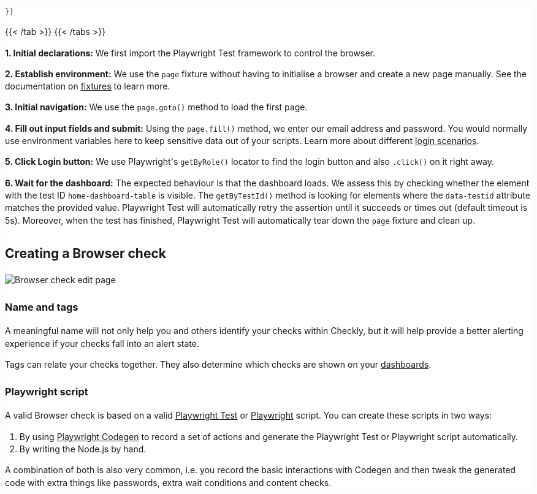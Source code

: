```js {title="breakdown.spec.js"}
})
```
{{< /tab >}}
{{< /tabs >}}

**1. Initial declarations:** We first import the Playwright Test framework to control the browser.

**2. Establish environment:** We use the `page` fixture without having to initialise a browser and create a new page manually. See the documentation on [fixtures](https://playwright.dev/docs/api/class-fixtures) to learn more.

**3. Initial navigation:** We use the `page.goto()` method to load the first page.

**4. Fill out input fields and submit:** Using the `page.fill()` method, we enter our email address and
password. You would normally use environment variables here to keep sensitive data
out of your scripts. Learn more about different [login scenarios](/docs/browser-checks/login-scenarios/).

**5. Click Login button:** We use Playwright's `getByRole()` locator to find the login button and also `.click()` on it right away.

**6. Wait for the dashboard:** The expected behaviour is that the dashboard loads. We assess this by checking whether the element with the test ID `home-dashboard-table` is visible. The `getByTestId()` method is looking for elements where the `data-testid` attribute matches the provided value. Playwright Test will automatically retry the assertion until it succeeds or times out (default timeout is 5s). Moreover, when the test has finished, Playwright Test will automatically tear down the `page` fixture and clean up.

## Creating a Browser check

![Browser check edit page](/docs/images/browser-checks/edit-browser-check.png)

### Name and tags

A meaningful name will not only help you and others identify your checks within Checkly, but it will help provide a better alerting experience if your checks fall into an alert state.

Tags can relate your checks together. They also determine which checks are shown on your [dashboards](/docs/dashboards/).

### Playwright script

A valid Browser check is based on a valid [Playwright Test](https://playwright.dev/docs/intro) or [Playwright](https://github.com/microsoft/playwright) script. You can create these scripts in two ways:

1. By using [Playwright Codegen](https://playwright.dev/docs/codegen) to record a set of actions and generate the Playwright Test or Playwright script automatically.
2. By writing the Node.js by hand.

A combination of both is also very common, i.e. you record the basic interactions with Codegen and then tweak the generated code with extra things like passwords, extra wait conditions and content checks.

